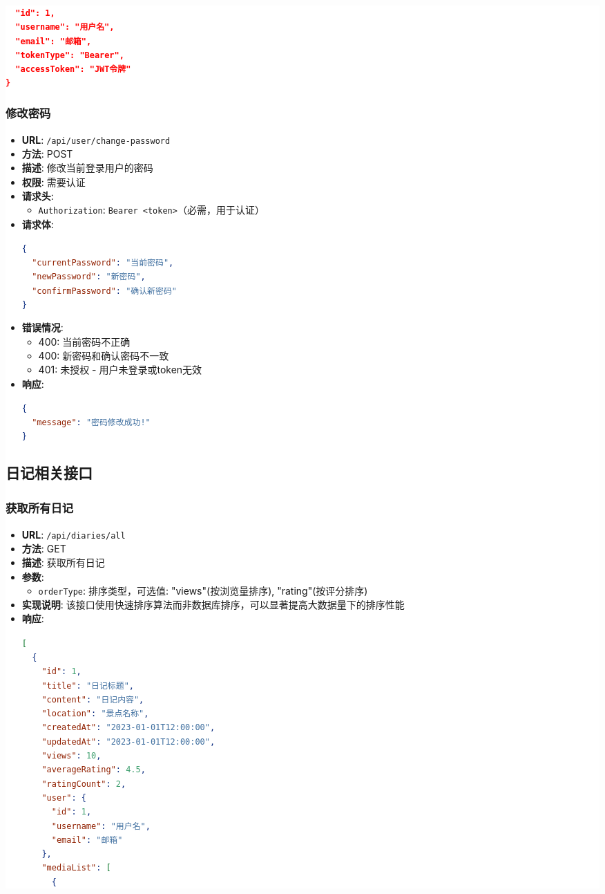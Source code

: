   ```json
    "id": 1,
    "username": "用户名",
    "email": "邮箱",
    "tokenType": "Bearer",
    "accessToken": "JWT令牌"
  }
  ```

### 修改密码
- **URL**: `/api/user/change-password`
- **方法**: POST
- **描述**: 修改当前登录用户的密码
- **权限**: 需要认证
- **请求头**:
  - `Authorization`: `Bearer <token>`（必需，用于认证）
- **请求体**:
  ```json
  {
    "currentPassword": "当前密码",
    "newPassword": "新密码",
    "confirmPassword": "确认新密码"
  }
  ```
- **错误情况**:
  - 400: 当前密码不正确
  - 400: 新密码和确认密码不一致
  - 401: 未授权 - 用户未登录或token无效
- **响应**:
  ```json
  {
    "message": "密码修改成功!"
  }
  ```

## 日记相关接口

### 获取所有日记
- **URL**: `/api/diaries/all`
- **方法**: GET
- **描述**: 获取所有日记
- **参数**:
  - `orderType`: 排序类型，可选值: "views"(按浏览量排序), "rating"(按评分排序)
- **实现说明**: 该接口使用快速排序算法而非数据库排序，可以显著提高大数据量下的排序性能
- **响应**:
  ```json
  [
    {
      "id": 1,
      "title": "日记标题",
      "content": "日记内容",
      "location": "景点名称",
      "createdAt": "2023-01-01T12:00:00",
      "updatedAt": "2023-01-01T12:00:00",
      "views": 10,
      "averageRating": 4.5,
      "ratingCount": 2,
      "user": {
        "id": 1,
        "username": "用户名",
        "email": "邮箱"
      },
      "mediaList": [
        {
  ```